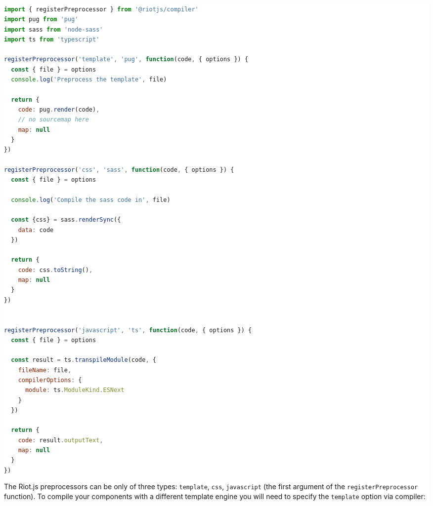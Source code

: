 ```js
import { registerPreprocessor } from '@riotjs/compiler'
import pug from 'pug'
import sass from 'node-sass'
import ts from 'typescript'

registerPreprocessor('template', 'pug', function(code, { options }) {
  const { file } = options
  console.log('Preprocess the template', file)

  return {
    code: pug.render(code),
    // no sourcemap here
    map: null
  }
})

registerPreprocessor('css', 'sass', function(code, { options }) {
  const { file } = options

  console.log('Compile the sass code in', file)

  const {css} = sass.renderSync({
    data: code
  })

  return {
    code: css.toString(),
    map: null
  }
})


registerPreprocessor('javascript', 'ts', function(code, { options }) {
  const { file } = options

  const result = ts.transpileModule(code, {
    fileName: file,
    compilerOptions: {
      module: ts.ModuleKind.ESNext
    }
  })

  return {
    code: result.outputText,
    map: null
  }
})
```

The Riot.js preprocessors can be only of three types: `template`, `css`, `javascript` (the first argument of the `registerPreprocessor` function).
To compile your components with a different template engine you will need to specify the `template` option via compiler:
